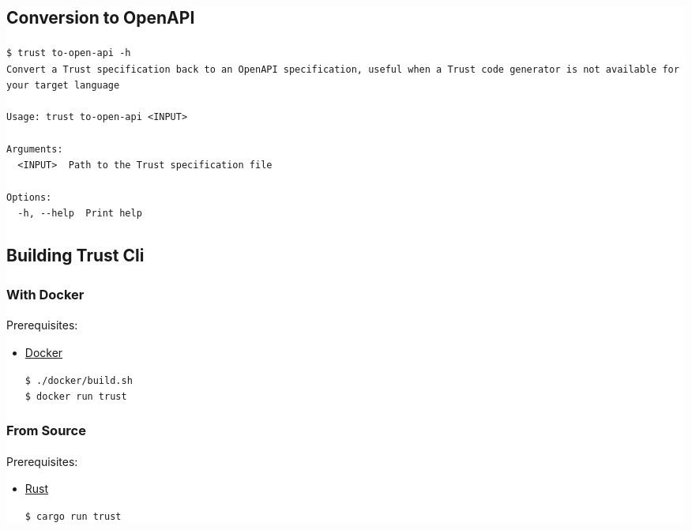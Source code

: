 ## Conversion to OpenAPI

```shell
$ trust to-open-api -h
Convert a Trust specification back to an OpenAPI specification, useful when a Trust code generator is not available for your target language

Usage: trust to-open-api <INPUT>

Arguments:
  <INPUT>  Path to the Trust specification file

Options:
  -h, --help  Print help
```

## Building Trust Cli

### With Docker
Prerequisites:
- [Docker](https://docs.docker.com/engine/install/)
  ```shell
  $ ./docker/build.sh
  $ docker run trust
  ```

### From Source
Prerequisites:
- [Rust](https://www.rust-lang.org/tools/install)
  ```shell
  $ cargo run trust
  ```

